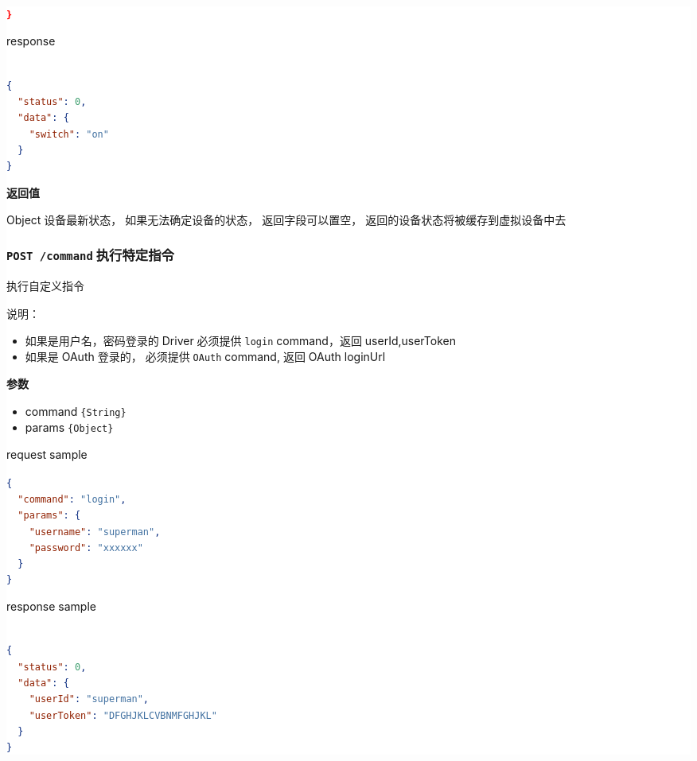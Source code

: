 ```json
}
```

response

```json

{
  "status": 0,
  "data": {
    "switch": "on"
  }
}

```


**返回值**

Object 设备最新状态， 如果无法确定设备的状态， 返回字段可以置空， 返回的设备状态将被缓存到虚拟设备中去


### `POST /command` 执行特定指令

执行自定义指令

说明：

- 如果是用户名，密码登录的 Driver 必须提供 `login` command，返回 userId,userToken
- 如果是 OAuth 登录的， 必须提供 `OAuth` command, 返回 OAuth loginUrl

**参数**

- command `{String}`
- params  `{Object}`

request sample

```json
{
  "command": "login",
  "params": {
    "username": "superman",
    "password": "xxxxxx"
  }
}
```

response sample

```json

{
  "status": 0,
  "data": {
    "userId": "superman",
    "userToken": "DFGHJKLCVBNMFGHJKL"
  }
}

```
